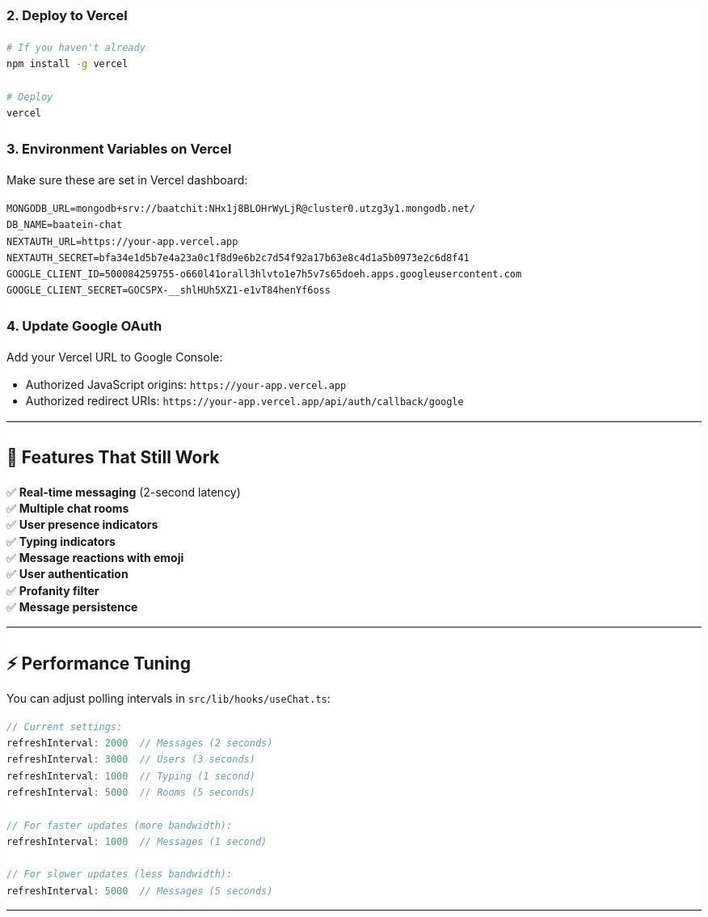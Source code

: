 ### 2. **Deploy to Vercel**
```bash
# If you haven't already
npm install -g vercel

# Deploy
vercel
```

### 3. **Environment Variables on Vercel**
Make sure these are set in Vercel dashboard:
```
MONGODB_URL=mongodb+srv://baatchit:NHx1j8BLOHrWyLjR@cluster0.utzg3y1.mongodb.net/
DB_NAME=baatein-chat
NEXTAUTH_URL=https://your-app.vercel.app
NEXTAUTH_SECRET=bfa34e1d5b7e4a23a0c1f8d9e6b2c7d54f92a17b63e8c4d1a5b0973e2c6d8f41
GOOGLE_CLIENT_ID=500084259755-o660l41orall3hlvto1e7h5v7s65doeh.apps.googleusercontent.com
GOOGLE_CLIENT_SECRET=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
```

### 4. **Update Google OAuth**
Add your Vercel URL to Google Console:
- Authorized JavaScript origins: `https://your-app.vercel.app`
- Authorized redirect URIs: `https://your-app.vercel.app/api/auth/callback/google`

---

## 🎯 Features That Still Work

✅ **Real-time messaging** (2-second latency)  
✅ **Multiple chat rooms**  
✅ **User presence indicators**  
✅ **Typing indicators**  
✅ **Message reactions with emoji**  
✅ **User authentication**  
✅ **Profanity filter**  
✅ **Message persistence**  

---

## ⚡ Performance Tuning

You can adjust polling intervals in `src/lib/hooks/useChat.ts`:

```typescript
// Current settings:
refreshInterval: 2000  // Messages (2 seconds)
refreshInterval: 3000  // Users (3 seconds)
refreshInterval: 1000  // Typing (1 second)
refreshInterval: 5000  // Rooms (5 seconds)

// For faster updates (more bandwidth):
refreshInterval: 1000  // Messages (1 second)

// For slower updates (less bandwidth):
refreshInterval: 5000  // Messages (5 seconds)
```

---
